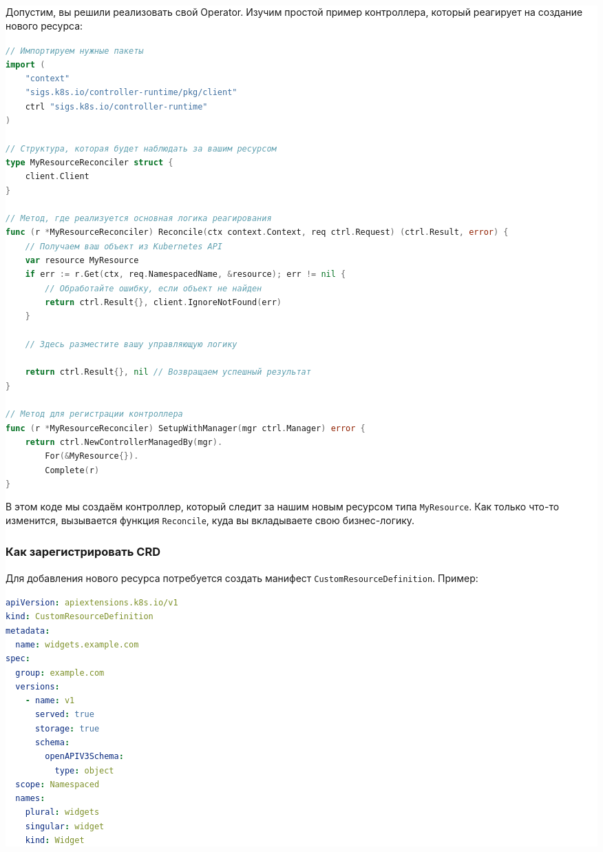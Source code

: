 Допустим, вы решили реализовать свой Operator. Изучим простой пример контроллера, который реагирует на создание нового ресурса:

```go
// Импортируем нужные пакеты
import (
    "context"
    "sigs.k8s.io/controller-runtime/pkg/client"
    ctrl "sigs.k8s.io/controller-runtime"
)

// Структура, которая будет наблюдать за вашим ресурсом
type MyResourceReconciler struct {
    client.Client
}

// Метод, где реализуется основная логика реагирования
func (r *MyResourceReconciler) Reconcile(ctx context.Context, req ctrl.Request) (ctrl.Result, error) {
    // Получаем ваш объект из Kubernetes API
    var resource MyResource
    if err := r.Get(ctx, req.NamespacedName, &resource); err != nil {
        // Обработайте ошибку, если объект не найден
        return ctrl.Result{}, client.IgnoreNotFound(err)
    }

    // Здесь разместите вашу управляющую логику

    return ctrl.Result{}, nil // Возвращаем успешный результат
}

// Метод для регистрации контроллера
func (r *MyResourceReconciler) SetupWithManager(mgr ctrl.Manager) error {
    return ctrl.NewControllerManagedBy(mgr).
        For(&MyResource{}).
        Complete(r)
}
```

В этом коде мы создаём контроллер, который следит за нашим новым ресурсом типа `MyResource`. Как только что-то изменится, вызывается функция `Reconcile`, куда вы вкладываете свою бизнес-логику.

### Как зарегистрировать CRD

Для добавления нового ресурса потребуется создать манифест `CustomResourceDefinition`. Пример:

```yaml
apiVersion: apiextensions.k8s.io/v1
kind: CustomResourceDefinition
metadata:
  name: widgets.example.com
spec:
  group: example.com
  versions:
    - name: v1
      served: true
      storage: true
      schema:
        openAPIV3Schema:
          type: object
  scope: Namespaced
  names:
    plural: widgets
    singular: widget
    kind: Widget
```